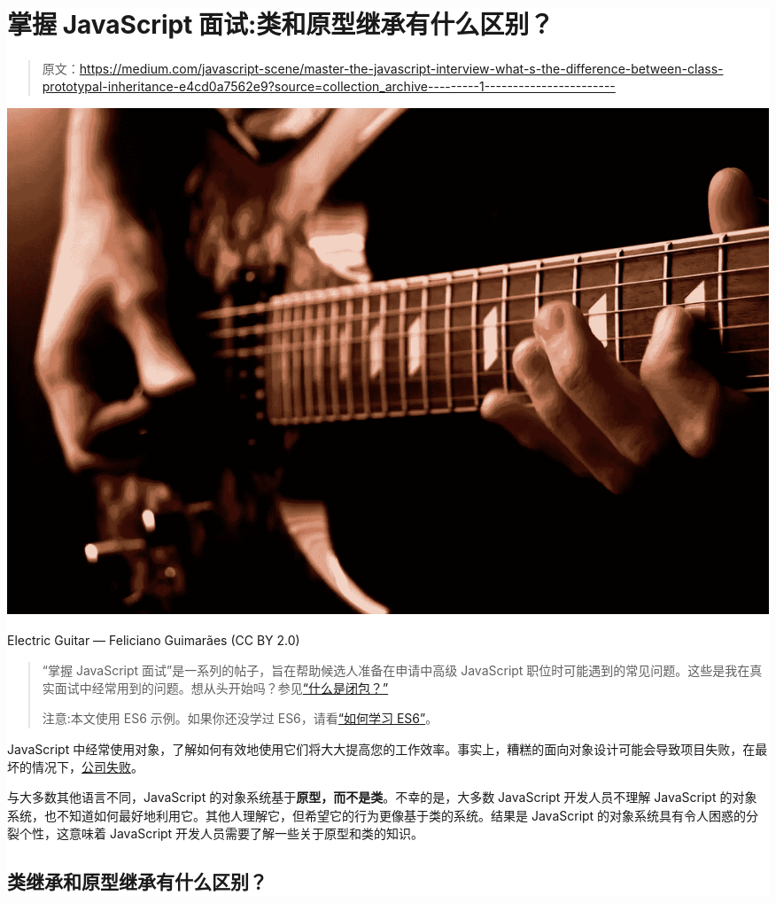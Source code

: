 # 掌握 JavaScript 面试:类和原型继承有什么区别？

> 原文：<https://medium.com/javascript-scene/master-the-javascript-interview-what-s-the-difference-between-class-prototypal-inheritance-e4cd0a7562e9?source=collection_archive---------1----------------------->

![](img/1d3911725c24277e559e66d53fa4e0f0.png)

Electric Guitar — Feliciano Guimarães (CC BY 2.0)

> “掌握 JavaScript 面试”是一系列的帖子，旨在帮助候选人准备在申请中高级 JavaScript 职位时可能遇到的常见问题。这些是我在真实面试中经常用到的问题。想从头开始吗？参见[“什么是闭包？”](/javascript-scene/master-the-javascript-interview-what-is-a-closure-b2f0d2152b36#.6xq65f6f5)
> 
> 注意:本文使用 ES6 示例。如果你还没学过 ES6，请看[“如何学习 ES6”](/javascript-scene/how-to-learn-es6-47d9a1ac2620)。

JavaScript 中经常使用对象，了解如何有效地使用它们将大大提高您的工作效率。事实上，糟糕的面向对象设计可能会导致项目失败，在最坏的情况下，[公司失败](/javascript-scene/inside-the-dev-team-death-spiral-6a7ea255467b)。

与大多数其他语言不同，JavaScript 的对象系统基于**原型，而不是类**。不幸的是，大多数 JavaScript 开发人员不理解 JavaScript 的对象系统，也不知道如何最好地利用它。其他人理解它，但希望它的行为更像基于类的系统。结果是 JavaScript 的对象系统具有令人困惑的分裂个性，这意味着 JavaScript 开发人员需要了解一些关于原型和类的知识。

## 类继承和原型继承有什么区别？
